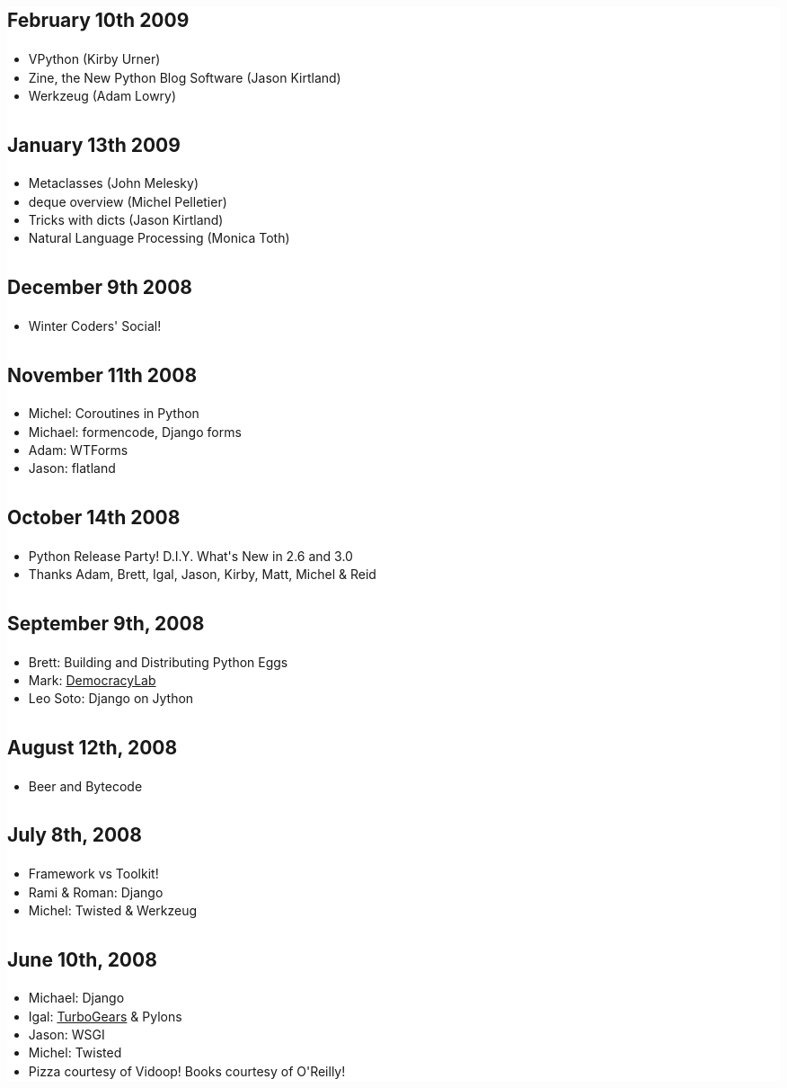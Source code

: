 February 10th 2009
------------------

* VPython (Kirby Urner)
* Zine, the New Python Blog Software (Jason Kirtland)
* Werkzeug (Adam Lowry)

January 13th 2009
-----------------

* Metaclasses (John Melesky)
* deque overview (Michel Pelletier)
* Tricks with dicts (Jason Kirtland)
* Natural Language Processing (Monica Toth)

December 9th 2008
-----------------

* Winter Coders' Social!

November 11th 2008
------------------

* Michel: Coroutines in Python
* Michael: formencode, Django forms
* Adam: WTForms
* Jason: flatland

October 14th 2008
-----------------

* Python Release Party! D.I.Y. What's New in 2.6 and 3.0
* Thanks Adam, Brett, Igal, Jason, Kirby, Matt, Michel & Reid

September 9th, 2008
-------------------

* Brett: Building and Distributing Python Eggs
* Mark: [DemocracyLab](http://democracylab.org)
* Leo Soto: Django on Jython

August 12th, 2008
-----------------

* Beer and Bytecode

July 8th, 2008
--------------

* Framework vs Toolkit!
* Rami & Roman: Django
* Michel: Twisted & Werkzeug

June 10th, 2008
---------------

* Michael: Django
* Igal: [TurboGears](/moin/TurboGears) & Pylons
* Jason: WSGI
* Michel: Twisted
* Pizza courtesy of Vidoop! Books courtesy of O'Reilly!
